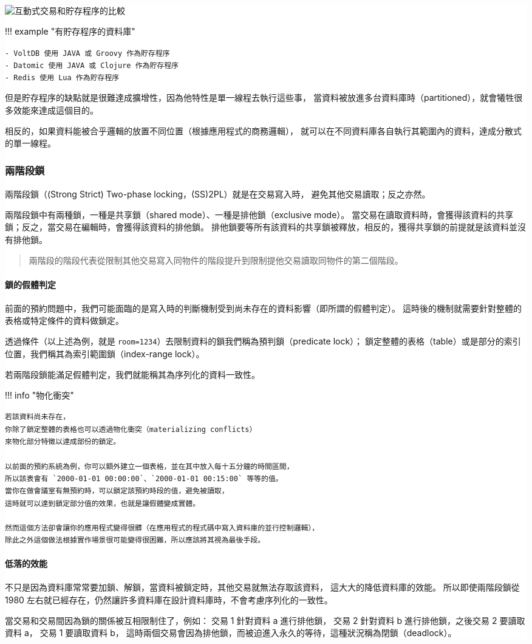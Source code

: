 ![互動式交易和貯存程序的比較](https://raw.githubusercontent.com/Vonng/ddia/master/img/fig7-9.png)

!!! example "有貯存程序的資料庫"

    - VoltDB 使用 JAVA 或 Groovy 作為貯存程序
    - Datomic 使用 JAVA 或 Clojure 作為貯存程序
    - Redis 使用 Lua 作為貯存程序

但是貯存程序的缺點就是很難達成擴增性，因為他特性是單一線程去執行這些事，
當資料被放進多台資料庫時（partitioned），就會犧牲很多效能來達成這個目的。

相反的，如果資料能被合乎邏輯的放置不同位置（根據應用程式的商務邏輯），
就可以在不同資料庫各自執行其範圍內的資料，達成分散式的單一線程。

### 兩階段鎖

兩階段鎖（(Strong Strict) Two-phase locking，(SS)2PL）就是在交易寫入時，
避免其他交易讀取；反之亦然。

兩階段鎖中有兩種鎖，一種是共享鎖（shared mode）、一種是排他鎖（exclusive mode）。
當交易在讀取資料時，會獲得該資料的共享鎖；反之，當交易在編輯時，會獲得該資料的排他鎖。
排他鎖要等所有該資料的共享鎖被釋放，相反的，獲得共享鎖的前提就是該資料並沒有排他鎖。

> 兩階段的階段代表從限制其他交易寫入同物件的階段提升到限制提他交易讀取同物件的第二個階段。

#### 鎖的假體判定

前面的預約問題中，我們可能面臨的是寫入時的判斷機制受到尚未存在的資料影響（即所謂的假體判定）。
這時後的機制就需要針對整體的表格或特定條件的資料做鎖定。

透過條件（以上述為例，就是 `room=1234`）去限制資料的鎖我們稱為預判鎖（predicate lock）；
鎖定整體的表格（table）或是部分的索引位置，我們稱其為索引範圍鎖（index-range lock）。

若兩階段鎖能滿足假體判定，我們就能稱其為序列化的資料一致性。

!!! info "物化衝突"

    若該資料尚未存在，
    你除了鎖定整體的表格也可以透過物化衝突（materializing conflicts）
    來物化部分特徵以達成部份的鎖定。

    以前面的預約系統為例，你可以額外建立一個表格，並在其中放入每十五分鐘的時間區間，
    所以該表會有 `2000-01-01 00:00:00`、`2000-01-01 00:15:00` 等等的值。
    當你在做會議室有無預約時，可以鎖定該預約時段的值，避免被讀取，
    這時就可以達到鎖定部分值的效果，也就是讓假體變成實體。

    然而這個方法卻會讓你的應用程式變得很髒（在應用程式的程式碼中寫入資料庫的並行控制邏輯），
    除此之外這個做法根據實作場景很可能變得很困難，所以應該將其視為最後手段。

#### 低落的效能

不只是因為資料庫常常要加鎖、解鎖，當資料被鎖定時，其他交易就無法存取該資料，
這大大的降低資料庫的效能。
所以即使兩階段鎖從 1980 左右就已經存在，仍然讓許多資料庫在設計資料庫時，不會考慮序列化的一致性。

當交易和交易間因為鎖的關係被互相限制住了，例如：
交易 1 針對資料 a 進行排他鎖，
交易 2 針對資料 b 進行排他鎖，之後交易 2 要讀取資料 a，
交易 1 要讀取資料 b，
這時兩個交易會因為排他鎖，而被迫進入永久的等待，這種狀況稱為閉鎖（deadlock）。

